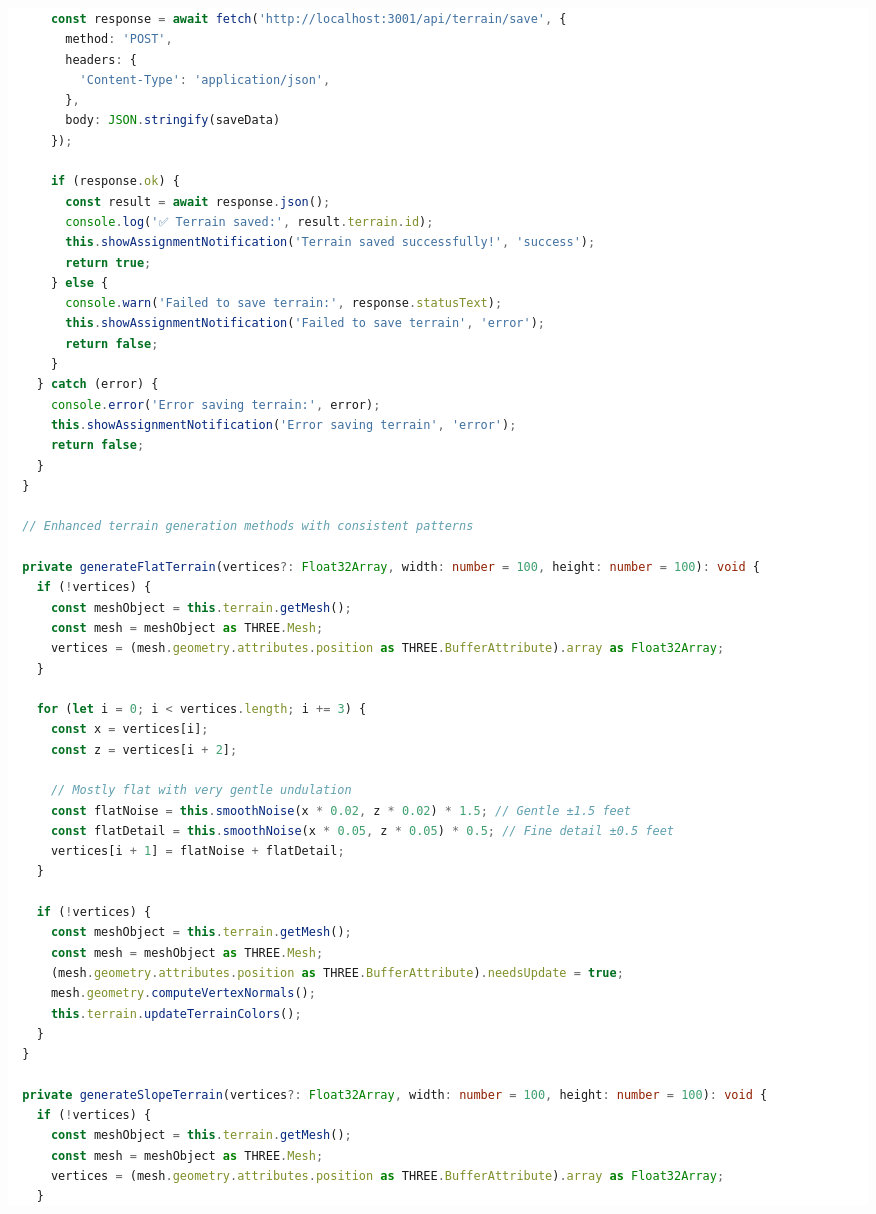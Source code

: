```typescript
      const response = await fetch('http://localhost:3001/api/terrain/save', {
        method: 'POST',
        headers: {
          'Content-Type': 'application/json',
        },
        body: JSON.stringify(saveData)
      });

      if (response.ok) {
        const result = await response.json();
        console.log('✅ Terrain saved:', result.terrain.id);
        this.showAssignmentNotification('Terrain saved successfully!', 'success');
        return true;
      } else {
        console.warn('Failed to save terrain:', response.statusText);
        this.showAssignmentNotification('Failed to save terrain', 'error');
        return false;
      }
    } catch (error) {
      console.error('Error saving terrain:', error);
      this.showAssignmentNotification('Error saving terrain', 'error');
      return false;
    }
  }

  // Enhanced terrain generation methods with consistent patterns

  private generateFlatTerrain(vertices?: Float32Array, width: number = 100, height: number = 100): void {
    if (!vertices) {
      const meshObject = this.terrain.getMesh();
      const mesh = meshObject as THREE.Mesh;
      vertices = (mesh.geometry.attributes.position as THREE.BufferAttribute).array as Float32Array;
    }

    for (let i = 0; i < vertices.length; i += 3) {
      const x = vertices[i];
      const z = vertices[i + 2];
      
      // Mostly flat with very gentle undulation
      const flatNoise = this.smoothNoise(x * 0.02, z * 0.02) * 1.5; // Gentle ±1.5 feet
      const flatDetail = this.smoothNoise(x * 0.05, z * 0.05) * 0.5; // Fine detail ±0.5 feet
      vertices[i + 1] = flatNoise + flatDetail;
    }
    
    if (!vertices) {
      const meshObject = this.terrain.getMesh();
      const mesh = meshObject as THREE.Mesh;
      (mesh.geometry.attributes.position as THREE.BufferAttribute).needsUpdate = true;
      mesh.geometry.computeVertexNormals();
      this.terrain.updateTerrainColors();
    }
  }

  private generateSlopeTerrain(vertices?: Float32Array, width: number = 100, height: number = 100): void {
    if (!vertices) {
      const meshObject = this.terrain.getMesh();
      const mesh = meshObject as THREE.Mesh;
      vertices = (mesh.geometry.attributes.position as THREE.BufferAttribute).array as Float32Array;
    }
```